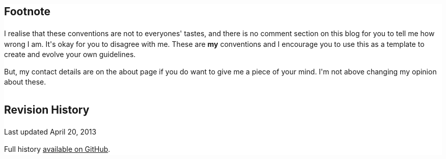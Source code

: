 ## <a id="Footnote"></a>Footnote

I realise that these conventions are not to everyones' tastes, and there is no
comment section on this blog for you to tell me how wrong I am. It's okay for
you to disagree with me. These are **my** conventions and I encourage you to use
this as a template to create and evolve your own guidelines.

But, my contact details are on the about page if you do want to give me a piece
of your mind. I'm not above changing my opinion about these.

## <a id="RevisionHistory"></a>Revision History

Last updated April 20, 2013

Full history
[available on GitHub](https://github.com/Abizern/abizern.github.com/commits/source/source/cocoa-coding-conventions
 "Commit history for the file").
